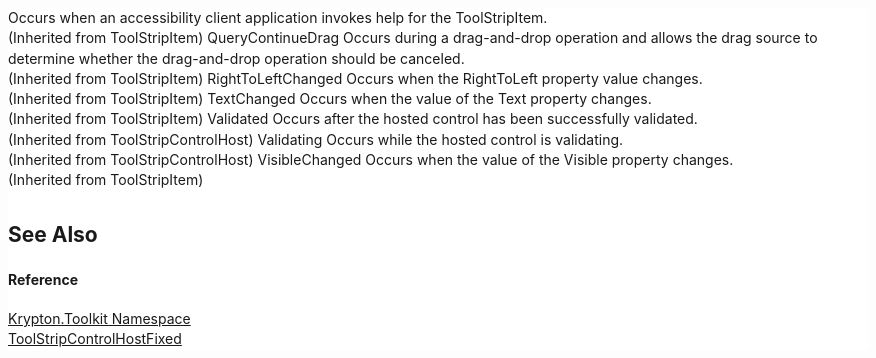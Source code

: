 <td>Occurs when an accessibility client application invokes help for the ToolStripItem.<br />(Inherited from ToolStripItem)</td></tr>
<tr>
<td>QueryContinueDrag</td>
<td>Occurs during a drag-and-drop operation and allows the drag source to determine whether the drag-and-drop operation should be canceled.<br />(Inherited from ToolStripItem)</td></tr>
<tr>
<td>RightToLeftChanged</td>
<td>Occurs when the RightToLeft property value changes.<br />(Inherited from ToolStripItem)</td></tr>
<tr>
<td>TextChanged</td>
<td>Occurs when the value of the Text property changes.<br />(Inherited from ToolStripItem)</td></tr>
<tr>
<td>Validated</td>
<td>Occurs after the hosted control has been successfully validated.<br />(Inherited from ToolStripControlHost)</td></tr>
<tr>
<td>Validating</td>
<td>Occurs while the hosted control is validating.<br />(Inherited from ToolStripControlHost)</td></tr>
<tr>
<td>VisibleChanged</td>
<td>Occurs when the value of the Visible property changes.<br />(Inherited from ToolStripItem)</td></tr>
</table>

## See Also


#### Reference
<a href="79d2eac2-21f4-54ff-7552-b20c33c30600.md">Krypton.Toolkit Namespace</a>  
<a href="0cd23d56-bfb4-3a42-73b7-e771587d20bc.md">ToolStripControlHostFixed</a>  
